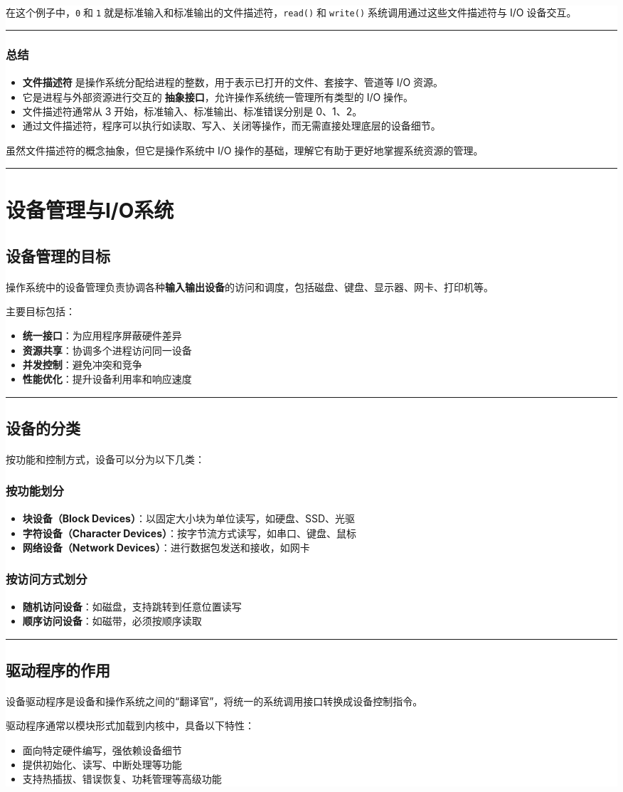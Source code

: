 在这个例子中，`0` 和 `1` 就是标准输入和标准输出的文件描述符，`read()` 和 `write()` 系统调用通过这些文件描述符与 I/O 设备交互。

---

### 总结
+ **文件描述符** 是操作系统分配给进程的整数，用于表示已打开的文件、套接字、管道等 I/O 资源。
+ 它是进程与外部资源进行交互的 **抽象接口**，允许操作系统统一管理所有类型的 I/O 操作。
+ 文件描述符通常从 3 开始，标准输入、标准输出、标准错误分别是 0、1、2。
+ 通过文件描述符，程序可以执行如读取、写入、关闭等操作，而无需直接处理底层的设备细节。

虽然文件描述符的概念抽象，但它是操作系统中 I/O 操作的基础，理解它有助于更好地掌握系统资源的管理。

---

# 设备管理与I/O系统
## 设备管理的目标
操作系统中的设备管理负责协调各种**输入输出设备**的访问和调度，包括磁盘、键盘、显示器、网卡、打印机等。

主要目标包括：

+ **统一接口**：为应用程序屏蔽硬件差异
+ **资源共享**：协调多个进程访问同一设备
+ **并发控制**：避免冲突和竞争
+ **性能优化**：提升设备利用率和响应速度

---

## 设备的分类
按功能和控制方式，设备可以分为以下几类：

### 按功能划分
+ **块设备（Block Devices）**：以固定大小块为单位读写，如硬盘、SSD、光驱
+ **字符设备（Character Devices）**：按字节流方式读写，如串口、键盘、鼠标
+ **网络设备（Network Devices）**：进行数据包发送和接收，如网卡

### 按访问方式划分
+ **随机访问设备**：如磁盘，支持跳转到任意位置读写
+ **顺序访问设备**：如磁带，必须按顺序读取

---

## 驱动程序的作用
设备驱动程序是设备和操作系统之间的“翻译官”，将统一的系统调用接口转换成设备控制指令。

驱动程序通常以模块形式加载到内核中，具备以下特性：

+ 面向特定硬件编写，强依赖设备细节
+ 提供初始化、读写、中断处理等功能
+ 支持热插拔、错误恢复、功耗管理等高级功能
